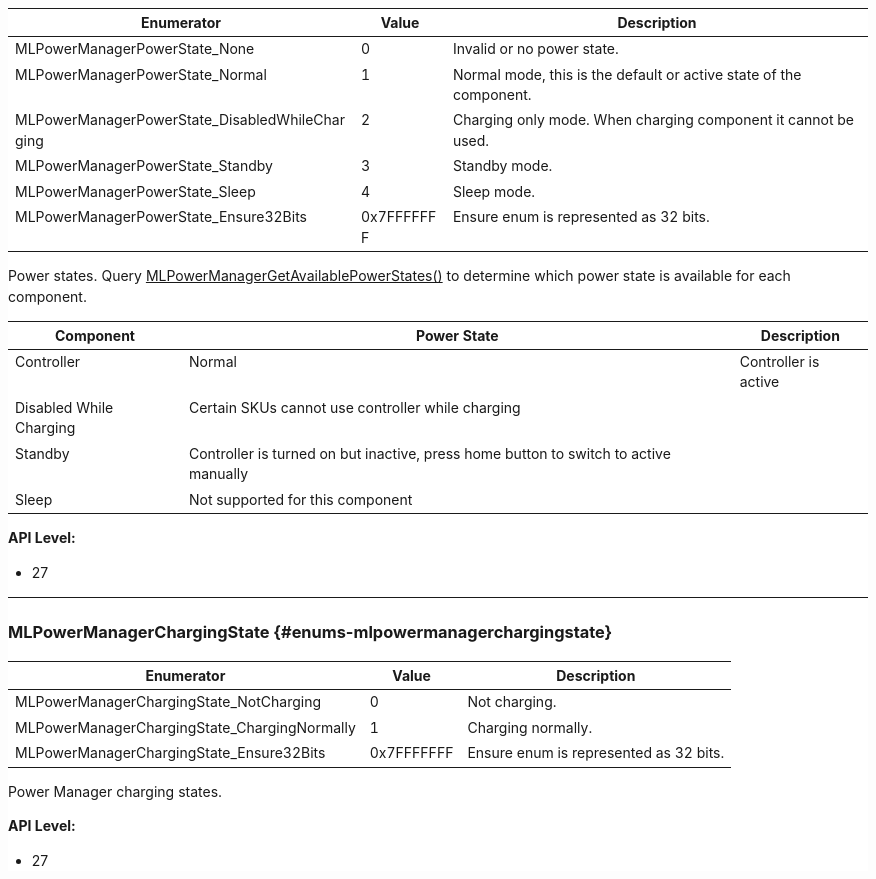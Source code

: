 | Enumerator | Value | Description |
| ---------- | ----- | ----------- |
| MLPowerManagerPowerState_None |  0| Invalid or no power state. |
| MLPowerManagerPowerState_Normal |  1| Normal mode, this is the default or active state of the component. |
| MLPowerManagerPowerState_DisabledWhileCharging |  2| Charging only mode. When charging component it cannot be used. |
| MLPowerManagerPowerState_Standby |  3| Standby mode. |
| MLPowerManagerPowerState_Sleep |  4| Sleep mode. |
| MLPowerManagerPowerState_Ensure32Bits |  0x7FFFFFFF| Ensure enum is represented as 32 bits. |



Power states. Query [MLPowerManagerGetAvailablePowerStates()](/versioned_docs/version-14-Jun-2023/api-ref/api/Modules/group___power_manager/group___power_manager.md#mlresult-mlpowermanagergetavailablepowerstates) to determine which power state is available for each component. 


| Component  | Power State  | Description  |
|  -------- | -------- | -------- |
| Controller  | Normal  | Controller is active  |
| Disabled While Charging  | Certain SKUs cannot use controller while charging  |
| Standby  | Controller is turned on but inactive, press home button to switch to active manually  |
| Sleep  | Not supported for this component  |




**API Level:**
  * 27




-----------

### MLPowerManagerChargingState {#enums-mlpowermanagerchargingstate}

| Enumerator | Value | Description |
| ---------- | ----- | ----------- |
| MLPowerManagerChargingState_NotCharging |  0| Not charging. |
| MLPowerManagerChargingState_ChargingNormally |  1| Charging normally. |
| MLPowerManagerChargingState_Ensure32Bits |  0x7FFFFFFF| Ensure enum is represented as 32 bits. |



Power Manager charging states. 




**API Level:**
  * 27
